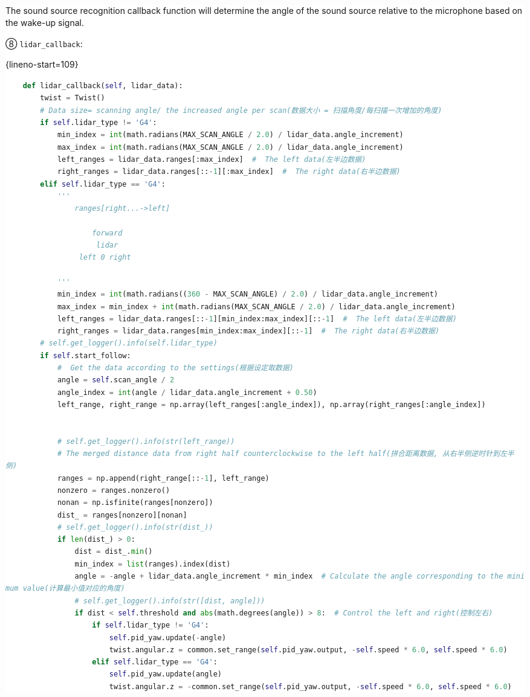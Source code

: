 The sound source recognition callback function will determine the angle of the sound source relative to the microphone based on the wake-up signal.

⑧ `lidar_callback`:

{lineno-start=109}

```python
    def lidar_callback(self, lidar_data):
        twist = Twist()
        # Data size= scanning angle/ the increased angle per scan(数据大小 = 扫描角度/每扫描一次增加的角度)
        if self.lidar_type != 'G4':
            min_index = int(math.radians(MAX_SCAN_ANGLE / 2.0) / lidar_data.angle_increment)
            max_index = int(math.radians(MAX_SCAN_ANGLE / 2.0) / lidar_data.angle_increment)
            left_ranges = lidar_data.ranges[:max_index]  #  The left data(左半边数据)
            right_ranges = lidar_data.ranges[::-1][:max_index]  #  The right data(右半边数据)
        elif self.lidar_type == 'G4':
            '''
                ranges[right...->left]

                    forward
                     lidar
                 left 0 right

            '''
            min_index = int(math.radians((360 - MAX_SCAN_ANGLE) / 2.0) / lidar_data.angle_increment)
            max_index = min_index + int(math.radians(MAX_SCAN_ANGLE / 2.0) / lidar_data.angle_increment)
            left_ranges = lidar_data.ranges[::-1][min_index:max_index][::-1]  #  The left data(左半边数据)
            right_ranges = lidar_data.ranges[min_index:max_index][::-1]  #  The right data(右半边数据)
        # self.get_logger().info(self.lidar_type)
        if self.start_follow:
            #  Get the data according to the settings(根据设定取数据)
            angle = self.scan_angle / 2
            angle_index = int(angle / lidar_data.angle_increment + 0.50)
            left_range, right_range = np.array(left_ranges[:angle_index]), np.array(right_ranges[:angle_index])

            
            # self.get_logger().info(str(left_range))
            # The merged distance data from right half counterclockwise to the left half(拼合距离数据, 从右半侧逆时针到左半侧)
            ranges = np.append(right_range[::-1], left_range)
            nonzero = ranges.nonzero()
            nonan = np.isfinite(ranges[nonzero])
            dist_ = ranges[nonzero][nonan]
            # self.get_logger().info(str(dist_))
            if len(dist_) > 0:
                dist = dist_.min()
                min_index = list(ranges).index(dist)
                angle = -angle + lidar_data.angle_increment * min_index  # Calculate the angle corresponding to the minimum value(计算最小值对应的角度)
                # self.get_logger().info(str([dist, angle]))
                if dist < self.threshold and abs(math.degrees(angle)) > 8:  # Control the left and right(控制左右)
                    if self.lidar_type != 'G4':
                        self.pid_yaw.update(-angle)
                        twist.angular.z = common.set_range(self.pid_yaw.output, -self.speed * 6.0, self.speed * 6.0)
                    elif self.lidar_type == 'G4':
                        self.pid_yaw.update(angle)
                        twist.angular.z = -common.set_range(self.pid_yaw.output, -self.speed * 6.0, self.speed * 6.0)
```